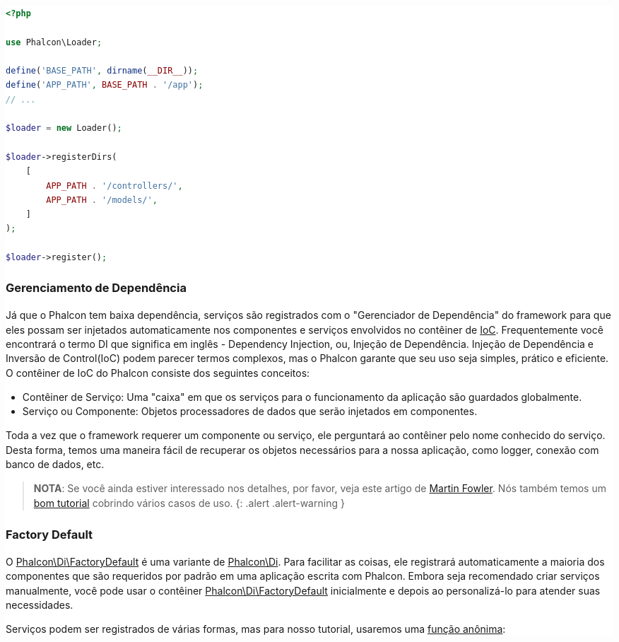 ```php
<?php

use Phalcon\Loader;

define('BASE_PATH', dirname(__DIR__));
define('APP_PATH', BASE_PATH . '/app');
// ...

$loader = new Loader();

$loader->registerDirs(
    [
        APP_PATH . '/controllers/',
        APP_PATH . '/models/',
    ]
);

$loader->register();
```

### Gerenciamento de Dependência

Já que o Phalcon tem baixa dependência, serviços são registrados com o "Gerenciador de Dependência" do framework para que eles possam ser injetados automaticamente nos componentes e serviços envolvidos no contêiner de [IoC](https://en.wikipedia.org/wiki/Inversion_of_control). Frequentemente você encontrará o termo DI que significa em inglês - Dependency Injection, ou, Injeção de Dependência. Injeção de Dependência e Inversão de Control(IoC) podem parecer termos complexos, mas o Phalcon garante que seu uso seja simples, prático e eficiente. O contêiner de IoC do Phalcon consiste dos seguintes conceitos:

- Contêiner de Serviço: Uma "caixa" em que os serviços para o funcionamento da aplicação são guardados globalmente.
- Serviço ou Componente: Objetos processadores de dados que serão injetados em componentes.

Toda a vez que o framework requerer um componente ou serviço, ele perguntará ao contêiner pelo nome conhecido do serviço. Desta forma, temos uma maneira fácil de recuperar os objetos necessários para a nossa aplicação, como logger, conexão com banco de dados, etc.

> **NOTA**: Se você ainda estiver interessado nos detalhes, por favor, veja este artigo de [Martin Fowler](https://martinfowler.com/articles/injection.html). Nós também temos um [bom tutorial](di) cobrindo vários casos de uso.
{: .alert .alert-warning }

### Factory Default

O [Phalcon\Di\FactoryDefault](api/Phalcon_Di#di-factorydefault) é uma variante de [Phalcon\Di](api/Phalcon_Di). Para facilitar as coisas, ele registrará automaticamente a maioria dos componentes que são requeridos por padrão em uma aplicação escrita com Phalcon. Embora seja recomendado criar serviços manualmente, você pode usar o contêiner [Phalcon\Di\FactoryDefault](api/Phalcon_Di#di-factorydefault) inicialmente e depois ao personalizá-lo para atender suas necessidades.

Serviços podem ser registrados de várias formas, mas para nosso tutorial, usaremos uma [função anônima](https://php.net/manual/en/functions.anonymous.php):
